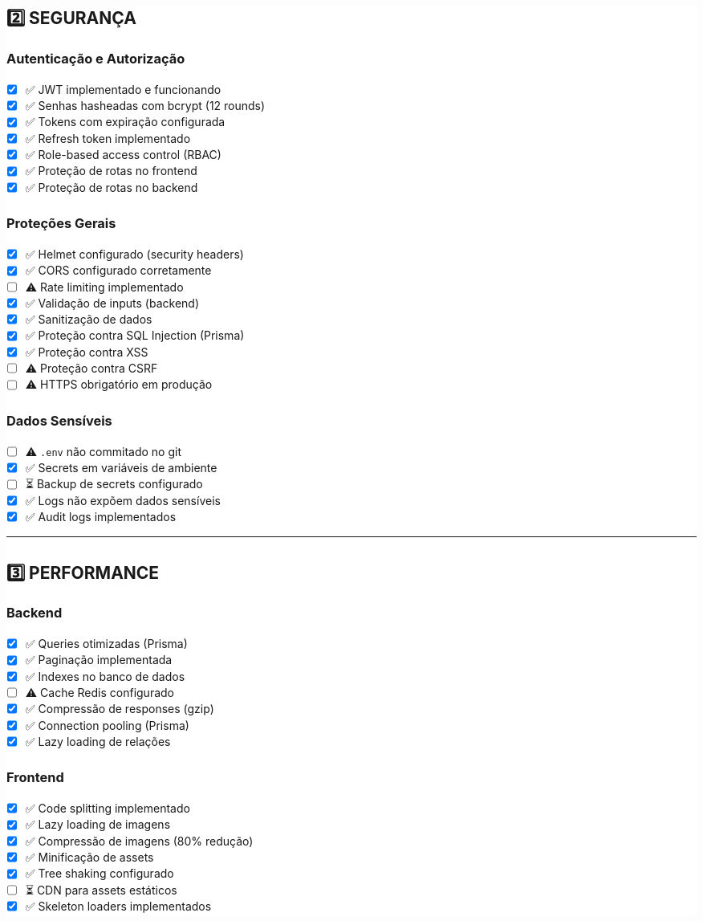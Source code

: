 
## 2️⃣ SEGURANÇA

### **Autenticação e Autorização**

- [x] ✅ JWT implementado e funcionando
- [x] ✅ Senhas hasheadas com bcrypt (12 rounds)
- [x] ✅ Tokens com expiração configurada
- [x] ✅ Refresh token implementado
- [x] ✅ Role-based access control (RBAC)
- [x] ✅ Proteção de rotas no frontend
- [x] ✅ Proteção de rotas no backend

### **Proteções Gerais**

- [x] ✅ Helmet configurado (security headers)
- [x] ✅ CORS configurado corretamente
- [ ] ⚠️ Rate limiting implementado
- [x] ✅ Validação de inputs (backend)
- [x] ✅ Sanitização de dados
- [x] ✅ Proteção contra SQL Injection (Prisma)
- [x] ✅ Proteção contra XSS
- [ ] ⚠️ Proteção contra CSRF
- [ ] ⚠️ HTTPS obrigatório em produção

### **Dados Sensíveis**

- [ ] ⚠️ `.env` não commitado no git
- [x] ✅ Secrets em variáveis de ambiente
- [ ] ⏳ Backup de secrets configurado
- [x] ✅ Logs não expõem dados sensíveis
- [x] ✅ Audit logs implementados

---

## 3️⃣ PERFORMANCE

### **Backend**

- [x] ✅ Queries otimizadas (Prisma)
- [x] ✅ Paginação implementada
- [x] ✅ Indexes no banco de dados
- [ ] ⚠️ Cache Redis configurado
- [x] ✅ Compressão de responses (gzip)
- [x] ✅ Connection pooling (Prisma)
- [x] ✅ Lazy loading de relações

### **Frontend**

- [x] ✅ Code splitting implementado
- [x] ✅ Lazy loading de imagens
- [x] ✅ Compressão de imagens (80% redução)
- [x] ✅ Minificação de assets
- [x] ✅ Tree shaking configurado
- [ ] ⏳ CDN para assets estáticos
- [x] ✅ Skeleton loaders implementados
